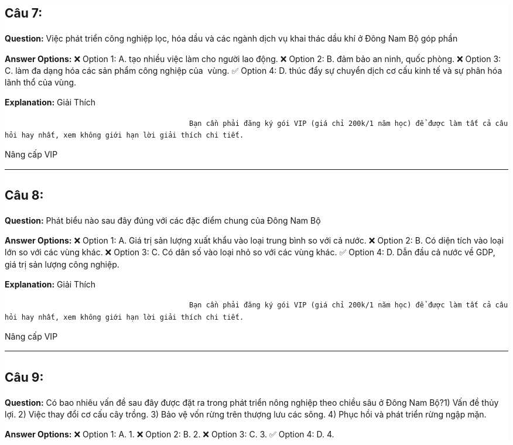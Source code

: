 
## Câu 7:

**Question:** Việc phát triển công nghiệp lọc, hóa dầu và các ngành dịch vụ khai thác dầu khí ở Đông Nam Bộ góp phần

**Answer Options:**
❌ Option 1: A. tạo nhiều việc làm cho người lao động.
❌ Option 2: B. đảm bảo an ninh, quốc phòng.
❌ Option 3: C. làm đa dạng hóa các sản phẩm công nghiệp của  vùng.
✅ Option 4: D. thúc đẩy sự chuyển dịch cơ cấu kinh tế và sự phân hóa lãnh thổ của vùng.

**Explanation:** Giải Thích




                                                Bạn cần phải đăng ký gói VIP (giá chỉ 200k/1 năm học) để được làm tất cả câu hỏi hay nhất, xem không giới hạn lời giải thích chi tiết.
                                            

Nâng cấp VIP

---

## Câu 8:

**Question:** Phát biểu nào sau đây đúng với các đặc điểm chung của Đông Nam Bộ

**Answer Options:**
❌ Option 1: A. Giá trị sản lượng xuất khẩu vào loại trung bình so với cả nước.
❌ Option 2: B. Có diện tích vào loại lớn so với các vùng khác.
❌ Option 3: C. Có dân số vào loại nhỏ so với các vùng khác.
✅ Option 4: D. Dẫn đầu cả nước về GDP, giá trị sản lượng công nghiệp.

**Explanation:** Giải Thích




                                                Bạn cần phải đăng ký gói VIP (giá chỉ 200k/1 năm học) để được làm tất cả câu hỏi hay nhất, xem không giới hạn lời giải thích chi tiết.
                                            

Nâng cấp VIP

---

## Câu 9:

**Question:** Có bao nhiêu vấn đề sau đây được đặt ra trong phát triển nông nghiệp theo chiều sâu ở Đông Nam Bộ?1) Vấn đề thủy lợi.
2) Việc thay đổi cơ cấu cây trồng.
3) Bảo vệ vốn rừng trên thượng lưu các sông.
4) Phục hồi và phát triển rừng ngập mặn.

**Answer Options:**
❌ Option 1: A. 1.
❌ Option 2: B. 2.
❌ Option 3: C. 3.
✅ Option 4: D. 4.
